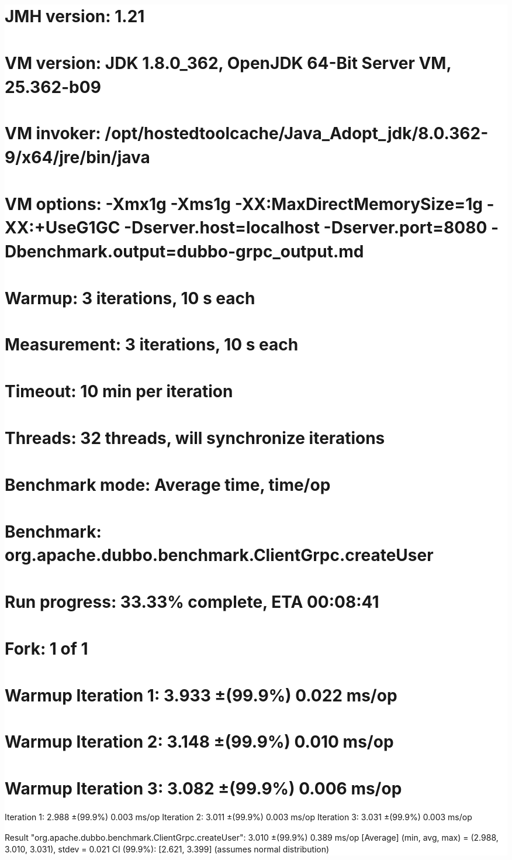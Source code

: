 
# JMH version: 1.21
# VM version: JDK 1.8.0_362, OpenJDK 64-Bit Server VM, 25.362-b09
# VM invoker: /opt/hostedtoolcache/Java_Adopt_jdk/8.0.362-9/x64/jre/bin/java
# VM options: -Xmx1g -Xms1g -XX:MaxDirectMemorySize=1g -XX:+UseG1GC -Dserver.host=localhost -Dserver.port=8080 -Dbenchmark.output=dubbo-grpc_output.md
# Warmup: 3 iterations, 10 s each
# Measurement: 3 iterations, 10 s each
# Timeout: 10 min per iteration
# Threads: 32 threads, will synchronize iterations
# Benchmark mode: Average time, time/op
# Benchmark: org.apache.dubbo.benchmark.ClientGrpc.createUser

# Run progress: 33.33% complete, ETA 00:08:41
# Fork: 1 of 1
# Warmup Iteration   1: 3.933 ±(99.9%) 0.022 ms/op
# Warmup Iteration   2: 3.148 ±(99.9%) 0.010 ms/op
# Warmup Iteration   3: 3.082 ±(99.9%) 0.006 ms/op
Iteration   1: 2.988 ±(99.9%) 0.003 ms/op
Iteration   2: 3.011 ±(99.9%) 0.003 ms/op
Iteration   3: 3.031 ±(99.9%) 0.003 ms/op


Result "org.apache.dubbo.benchmark.ClientGrpc.createUser":
  3.010 ±(99.9%) 0.389 ms/op [Average]
  (min, avg, max) = (2.988, 3.010, 3.031), stdev = 0.021
  CI (99.9%): [2.621, 3.399] (assumes normal distribution)
